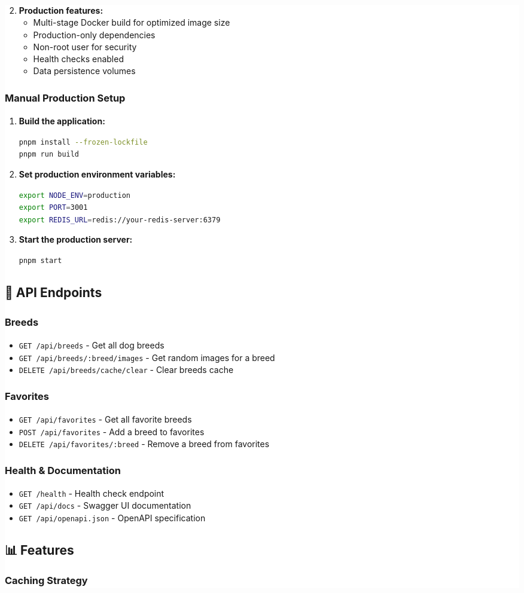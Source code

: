 2. **Production features:**
   - Multi-stage Docker build for optimized image size
   - Production-only dependencies
   - Non-root user for security
   - Health checks enabled
   - Data persistence volumes

### Manual Production Setup

1. **Build the application:**

   ```bash
   pnpm install --frozen-lockfile
   pnpm run build
   ```

2. **Set production environment variables:**

   ```bash
   export NODE_ENV=production
   export PORT=3001
   export REDIS_URL=redis://your-redis-server:6379
   ```

3. **Start the production server:**

   ```bash
   pnpm start
   ```

## 📡 API Endpoints

### Breeds

- `GET /api/breeds` - Get all dog breeds
- `GET /api/breeds/:breed/images` - Get random images for a breed
- `DELETE /api/breeds/cache/clear` - Clear breeds cache

### Favorites

- `GET /api/favorites` - Get all favorite breeds
- `POST /api/favorites` - Add a breed to favorites
- `DELETE /api/favorites/:breed` - Remove a breed from favorites

### Health & Documentation

- `GET /health` - Health check endpoint
- `GET /api/docs` - Swagger UI documentation
- `GET /api/openapi.json` - OpenAPI specification

## 📊 Features

### Caching Strategy
